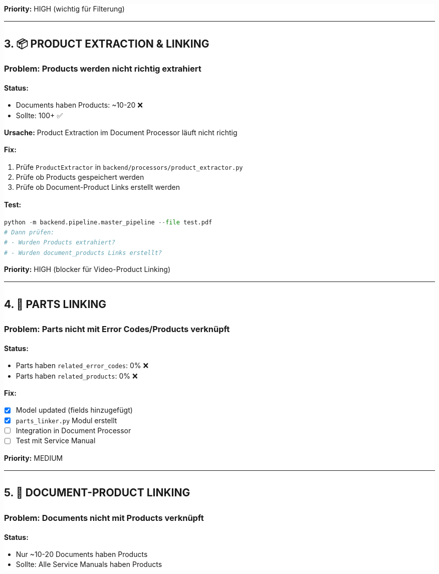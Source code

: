 **Priority:** HIGH (wichtig für Filterung)

---

## 3. 📦 PRODUCT EXTRACTION & LINKING

### Problem: Products werden nicht richtig extrahiert

**Status:**
- Documents haben Products: ~10-20 ❌
- Sollte: 100+ ✅

**Ursache:** Product Extraction im Document Processor läuft nicht richtig

**Fix:** 
1. Prüfe `ProductExtractor` in `backend/processors/product_extractor.py`
2. Prüfe ob Products gespeichert werden
3. Prüfe ob Document-Product Links erstellt werden

**Test:**
```python
python -m backend.pipeline.master_pipeline --file test.pdf
# Dann prüfen:
# - Wurden Products extrahiert?
# - Wurden document_products Links erstellt?
```

**Priority:** HIGH (blocker für Video-Product Linking)

---

## 4. 🔧 PARTS LINKING

### Problem: Parts nicht mit Error Codes/Products verknüpft

**Status:**
- Parts haben `related_error_codes`: 0% ❌
- Parts haben `related_products`: 0% ❌

**Fix:** 
- [x] Model updated (fields hinzugefügt)
- [x] `parts_linker.py` Modul erstellt
- [ ] Integration in Document Processor
- [ ] Test mit Service Manual

**Priority:** MEDIUM

---

## 5. 📄 DOCUMENT-PRODUCT LINKING

### Problem: Documents nicht mit Products verknüpft

**Status:**
- Nur ~10-20 Documents haben Products
- Sollte: Alle Service Manuals haben Products
